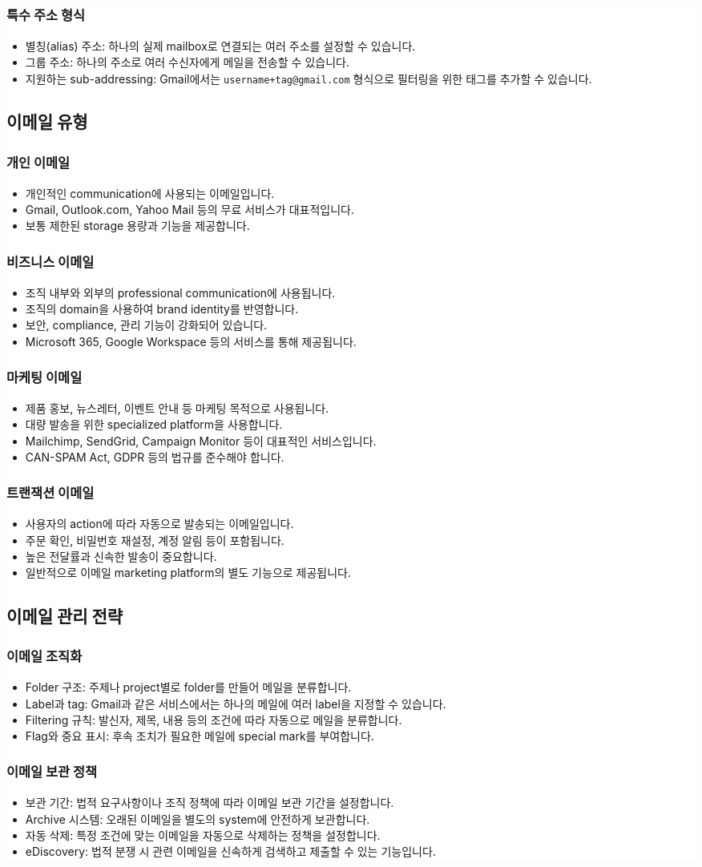 ### 특수 주소 형식

- 별칭(alias) 주소: 하나의 실제 mailbox로 연결되는 여러 주소를 설정할 수 있습니다.
- 그룹 주소: 하나의 주소로 여러 수신자에게 메일을 전송할 수 있습니다.
- 지원하는 sub-addressing: Gmail에서는 `username+tag@gmail.com` 형식으로 필터링을 위한 태그를 추가할 수 있습니다.

## 이메일 유형

### 개인 이메일

- 개인적인 communication에 사용되는 이메일입니다.
- Gmail, Outlook.com, Yahoo Mail 등의 무료 서비스가 대표적입니다.
- 보통 제한된 storage 용량과 기능을 제공합니다.

### 비즈니스 이메일

- 조직 내부와 외부의 professional communication에 사용됩니다.
- 조직의 domain을 사용하여 brand identity를 반영합니다.
- 보안, compliance, 관리 기능이 강화되어 있습니다.
- Microsoft 365, Google Workspace 등의 서비스를 통해 제공됩니다.

### 마케팅 이메일

- 제품 홍보, 뉴스레터, 이벤트 안내 등 마케팅 목적으로 사용됩니다.
- 대량 발송을 위한 specialized platform을 사용합니다.
- Mailchimp, SendGrid, Campaign Monitor 등이 대표적인 서비스입니다.
- CAN-SPAM Act, GDPR 등의 법규를 준수해야 합니다.

### 트랜잭션 이메일

- 사용자의 action에 따라 자동으로 발송되는 이메일입니다.
- 주문 확인, 비밀번호 재설정, 계정 알림 등이 포함됩니다.
- 높은 전달률과 신속한 발송이 중요합니다.
- 일반적으로 이메일 marketing platform의 별도 기능으로 제공됩니다.

## 이메일 관리 전략

### 이메일 조직화

- Folder 구조: 주제나 project별로 folder를 만들어 메일을 분류합니다.
- Label과 tag: Gmail과 같은 서비스에서는 하나의 메일에 여러 label을 지정할 수 있습니다.
- Filtering 규칙: 발신자, 제목, 내용 등의 조건에 따라 자동으로 메일을 분류합니다.
- Flag와 중요 표시: 후속 조치가 필요한 메일에 special mark를 부여합니다.

### 이메일 보관 정책

- 보관 기간: 법적 요구사항이나 조직 정책에 따라 이메일 보관 기간을 설정합니다.
- Archive 시스템: 오래된 이메일을 별도의 system에 안전하게 보관합니다.
- 자동 삭제: 특정 조건에 맞는 이메일을 자동으로 삭제하는 정책을 설정합니다.
- eDiscovery: 법적 분쟁 시 관련 이메일을 신속하게 검색하고 제출할 수 있는 기능입니다.
